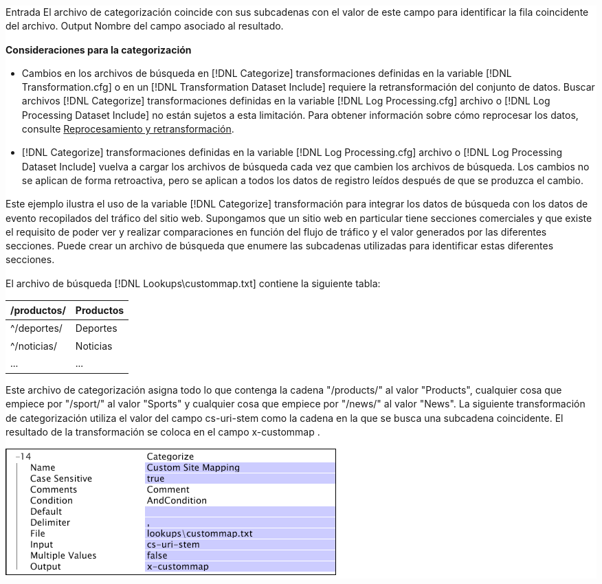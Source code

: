   <tr> 
   <td colname="col1"> Entrada </td> 
   <td colname="col2"> El archivo de categorización coincide con sus subcadenas con el valor de este campo para identificar la fila coincidente del archivo. </td> 
   <td colname="col3"> </td> 
  </tr> 
  <tr> 
   <td colname="col1"> Output </td> 
   <td colname="col2"> Nombre del campo asociado al resultado. </td> 
   <td colname="col3"> </td> 
  </tr> 
 </tbody> 
</table>

**Consideraciones para la categorización**

* Cambios en los archivos de búsqueda en [!DNL Categorize] transformaciones definidas en la variable [!DNL Transformation.cfg] o en un [!DNL Transformation Dataset Include] requiere la retransformación del conjunto de datos. Buscar archivos [!DNL Categorize] transformaciones definidas en la variable [!DNL Log Processing.cfg] archivo o [!DNL Log Processing Dataset Include] no están sujetos a esta limitación. Para obtener información sobre cómo reprocesar los datos, consulte [Reprocesamiento y retransformación](../../../../home/c-dataset-const-proc/c-reproc-retrans/c-unst-reproc-retrans.md).

* [!DNL Categorize] transformaciones definidas en la variable [!DNL Log Processing.cfg] archivo o [!DNL Log Processing Dataset Include] vuelva a cargar los archivos de búsqueda cada vez que cambien los archivos de búsqueda. Los cambios no se aplican de forma retroactiva, pero se aplican a todos los datos de registro leídos después de que se produzca el cambio.

Este ejemplo ilustra el uso de la variable [!DNL Categorize] transformación para integrar los datos de búsqueda con los datos de evento recopilados del tráfico del sitio web. Supongamos que un sitio web en particular tiene secciones comerciales y que existe el requisito de poder ver y realizar comparaciones en función del flujo de tráfico y el valor generados por las diferentes secciones. Puede crear un archivo de búsqueda que enumere las subcadenas utilizadas para identificar estas diferentes secciones.

El archivo de búsqueda [!DNL Lookups\custommap.txt] contiene la siguiente tabla:

| /productos/ | Productos |
|---|---|
| ^/deportes/ | Deportes |
| ^/noticias/ | Noticias |
| ... | ... |

Este archivo de categorización asigna todo lo que contenga la cadena &quot;/products/&quot; al valor &quot;Products&quot;, cualquier cosa que empiece por &quot;/sport/&quot; al valor &quot;Sports&quot; y cualquier cosa que empiece por &quot;/news/&quot; al valor &quot;News&quot;. La siguiente transformación de categorización utiliza el valor del campo cs-uri-stem como la cadena en la que se busca una subcadena coincidente. El resultado de la transformación se coloca en el campo x-custommap .

![](assets/cfg_TransformationType_Categorize.png)

